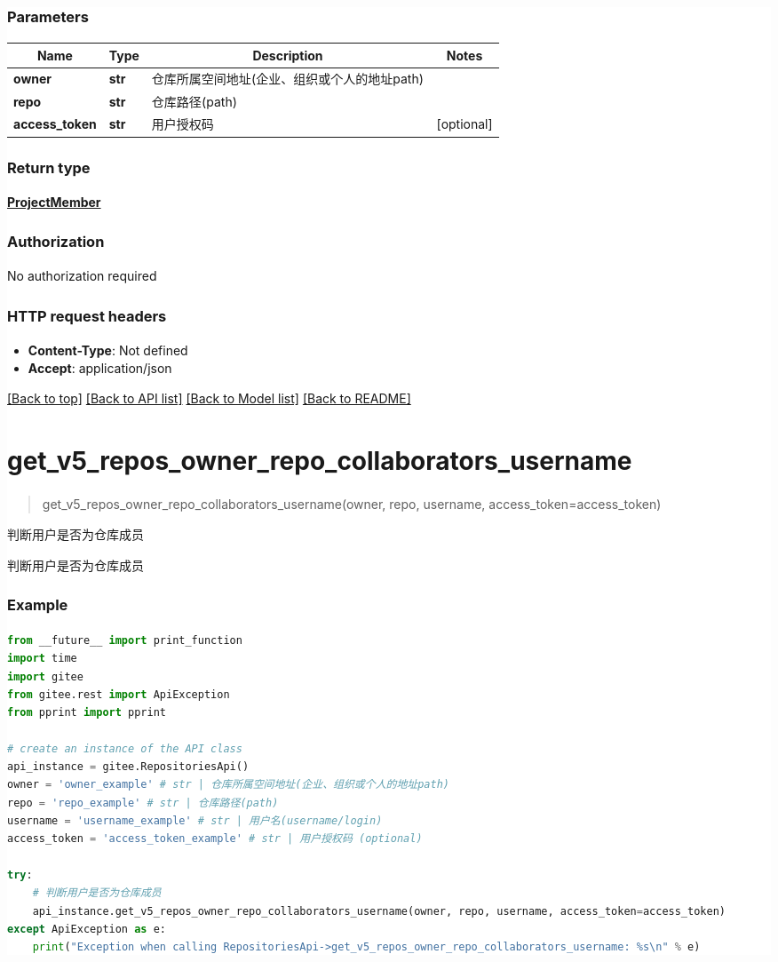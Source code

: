 ### Parameters

Name | Type | Description  | Notes
------------- | ------------- | ------------- | -------------
 **owner** | **str**| 仓库所属空间地址(企业、组织或个人的地址path) | 
 **repo** | **str**| 仓库路径(path) | 
 **access_token** | **str**| 用户授权码 | [optional] 

### Return type

[**ProjectMember**](ProjectMember.md)

### Authorization

No authorization required

### HTTP request headers

 - **Content-Type**: Not defined
 - **Accept**: application/json

[[Back to top]](#) [[Back to API list]](../README.md#documentation-for-api-endpoints) [[Back to Model list]](../README.md#documentation-for-models) [[Back to README]](../README.md)

# **get_v5_repos_owner_repo_collaborators_username**
> get_v5_repos_owner_repo_collaborators_username(owner, repo, username, access_token=access_token)

判断用户是否为仓库成员

判断用户是否为仓库成员

### Example
```python
from __future__ import print_function
import time
import gitee
from gitee.rest import ApiException
from pprint import pprint

# create an instance of the API class
api_instance = gitee.RepositoriesApi()
owner = 'owner_example' # str | 仓库所属空间地址(企业、组织或个人的地址path)
repo = 'repo_example' # str | 仓库路径(path)
username = 'username_example' # str | 用户名(username/login)
access_token = 'access_token_example' # str | 用户授权码 (optional)

try:
    # 判断用户是否为仓库成员
    api_instance.get_v5_repos_owner_repo_collaborators_username(owner, repo, username, access_token=access_token)
except ApiException as e:
    print("Exception when calling RepositoriesApi->get_v5_repos_owner_repo_collaborators_username: %s\n" % e)
```
